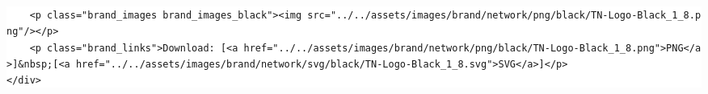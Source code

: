		<p class="brand_images brand_images_black"><img src="../../assets/images/brand/network/png/black/TN-Logo-Black_1_8.png"/></p>
		<p class="brand_links">Download: [<a href="../../assets/images/brand/network/png/black/TN-Logo-Black_1_8.png">PNG</a>]&nbsp;[<a href="../../assets/images/brand/network/svg/black/TN-Logo-Black_1_8.svg">SVG</a>]</p>
	</div>
</div>
